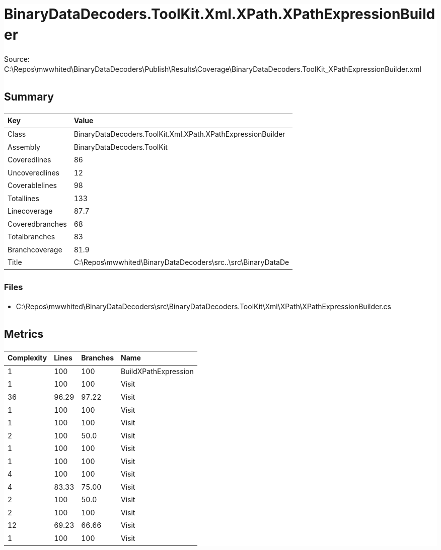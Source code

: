 ﻿
# BinaryDataDecoders.ToolKit.Xml.XPath.XPathExpressionBuilder
Source: C:\Repos\mwwhited\BinaryDataDecoders\Publish\Results\Coverage\BinaryDataDecoders.ToolKit_XPathExpressionBuilder.xml

## Summary

| Key                  | Value                                                            |
| :------------------- | :--------------------------------------------------------------- |
| Class                | BinaryDataDecoders.ToolKit.Xml.XPath.XPathExpressionBuilder  | 
| Assembly             | BinaryDataDecoders.ToolKit                                   | 
| Coveredlines         | 86                                                           | 
| Uncoveredlines       | 12                                                           | 
| Coverablelines       | 98                                                           | 
| Totallines           | 133                                                          | 
| Linecoverage         | 87.7                                                         | 
| Coveredbranches      | 68                                                           | 
| Totalbranches        | 83                                                           | 
| Branchcoverage       | 81.9                                                         | 
| Title                | C:\Repos\mwwhited\BinaryDataDecoders\src\..\src\BinaryDataDe | 

### Files
 * C:\Repos\mwwhited\BinaryDataDecoders\src\BinaryDataDecoders.ToolKit\Xml\XPath\XPathExpressionBuilder.cs

## Metrics

| Complexity | Lines | Branches | Name                                          |
| :--------- | :---- | :------- | :-------------------------------------------- |
| 1          | 100   | 100      | BuildXPathExpression | 
| 1          | 100   | 100      | Visit | 
| 36         | 96.29 | 97.22    | Visit | 
| 1          | 100   | 100      | Visit | 
| 1          | 100   | 100      | Visit | 
| 2          | 100   | 50.0     | Visit | 
| 1          | 100   | 100      | Visit | 
| 1          | 100   | 100      | Visit | 
| 4          | 100   | 100      | Visit | 
| 4          | 83.33 | 75.00    | Visit | 
| 2          | 100   | 50.0     | Visit | 
| 2          | 100   | 100      | Visit | 
| 12         | 69.23 | 66.66    | Visit | 
| 1          | 100   | 100      | Visit | 